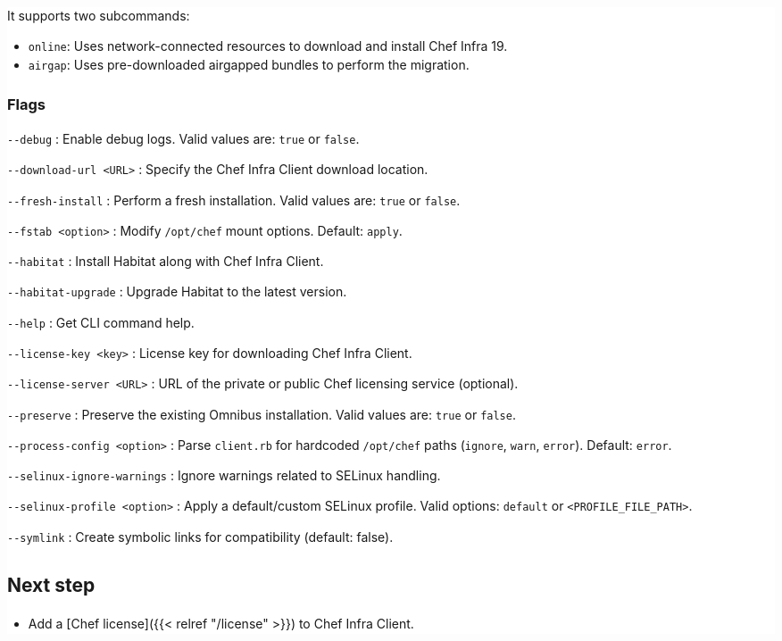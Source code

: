 It supports two subcommands:

- `online`: Uses network-connected resources to download and install Chef Infra 19.
- `airgap`: Uses pre-downloaded airgapped bundles to perform the migration.

### Flags

`--debug`
: Enable debug logs. Valid values are: `true` or `false`.

`--download-url <URL>`
: Specify the Chef Infra Client download location.

`--fresh-install`
: Perform a fresh installation. Valid values are: `true` or `false`.

`--fstab <option>`
: Modify `/opt/chef` mount options. Default: `apply`.

`--habitat`
: Install Habitat along with Chef Infra Client.

`--habitat-upgrade`
: Upgrade Habitat to the latest version.

`--help`
: Get CLI command help.

`--license-key <key>`
: License key for downloading Chef Infra Client.

`--license-server <URL>`
: URL of the private or public Chef licensing service (optional).

`--preserve`
: Preserve the existing Omnibus installation. Valid values are: `true` or `false`.

`--process-config <option>`
: Parse `client.rb` for hardcoded `/opt/chef` paths (`ignore`, `warn`, `error`). Default: `error`.

`--selinux-ignore-warnings`
: Ignore warnings related to SELinux handling.

`--selinux-profile <option>`
: Apply a default/custom SELinux profile. Valid options: `default` or `<PROFILE_FILE_PATH>`.

`--symlink`
: Create symbolic links for compatibility (default: false).

## Next step

- Add a [Chef license]({{< relref "/license" >}}) to Chef Infra Client.
